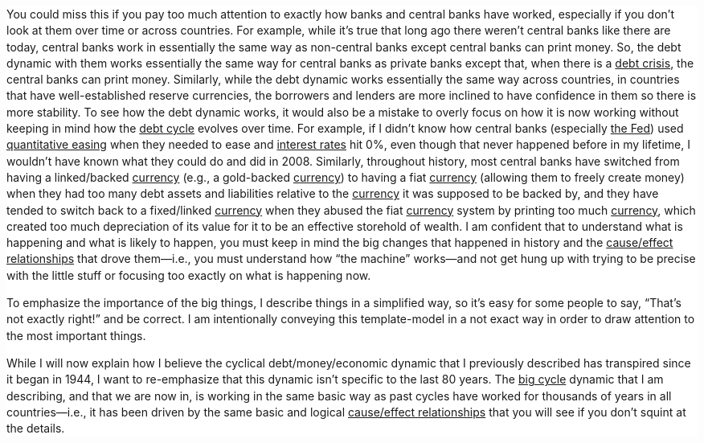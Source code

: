 You could miss this if you pay too much attention to exactly how banks and central banks have worked, especially if you don’t look at them over time or across countries. For example, while it’s true that long ago there weren’t central banks like there are today, central banks work in essentially the same way as non-central banks except central banks can print money. So, the debt dynamic with them works essentially the same way for central banks as private banks except that, when there is a [debt crisis](../Chapters/US%20Debt%20Crisis%20and%20Adjustment%20(2007–2011).md), the central banks can print money. Similarly, while the debt dynamic works essentially the same way across countries, in countries that have well-established reserve currencies, the borrowers and lenders are more inclined to have confidence in them so there is more stability. To see how the debt dynamic works, it would also be a mistake to overly focus on how it is now working without keeping in mind how the [debt cycle](../Chapters/US%20Debt%20Crisis%20and%20Adjustment%201928-1937.md) evolves over time. For example, if I didn’t know how central banks (especially [the Fed](../../../Financial%20Markets/Fixed%20Income%20Securities%20Tools%20for%20Today's%20Markets/Front%20Matter/Monetary%20Policy%20with%20Abundantreserves.md)) used [quantitative easing](../../../Financial%20Markets/Fixed%20Income%20Securities%20Tools%20for%20Today's%20Markets/Front%20Matter/Negative%20Rates%20and%20Qe%20in%20Europe%20and%20Japan.md) when they needed to ease and [interest rates](../../../Financial%20Markets/Fixed%20Income%20Securities%20Tools%20for%20Today's%20Markets/Chapter%202/Interest%20Rate%20Quotations.md) hit 0%, even though that never happened before in my lifetime, I wouldn’t have known what they could do and did in 2008. Similarly, throughout history, most central banks have switched from having a linked/backed [currency](../../../Financial%20Instruments/Lecture%20Notes-%20Financial%20Instruments/Teaching%20Note%201-%20Forward%20Rates%20Agreement/Forwards%20and%20Futures%20Notes.md) (e.g., a gold-backed [currency](../../../Financial%20Instruments/Lecture%20Notes-%20Financial%20Instruments/Teaching%20Note%201-%20Forward%20Rates%20Agreement/Forwards%20and%20Futures%20Notes.md)) to having a fiat [currency](../../../Financial%20Instruments/Lecture%20Notes-%20Financial%20Instruments/Teaching%20Note%201-%20Forward%20Rates%20Agreement/Forwards%20and%20Futures%20Notes.md) (allowing them to freely create money) when they had too many debt assets and liabilities relative to the [currency](../../../Financial%20Instruments/Lecture%20Notes-%20Financial%20Instruments/Teaching%20Note%201-%20Forward%20Rates%20Agreement/Forwards%20and%20Futures%20Notes.md) it was supposed to be backed by, and they have tended to switch back to a fixed/linked [currency](../../../Financial%20Instruments/Lecture%20Notes-%20Financial%20Instruments/Teaching%20Note%201-%20Forward%20Rates%20Agreement/Forwards%20and%20Futures%20Notes.md) when they abused the fiat [currency](../../../Financial%20Instruments/Lecture%20Notes-%20Financial%20Instruments/Teaching%20Note%201-%20Forward%20Rates%20Agreement/Forwards%20and%20Futures%20Notes.md) system by printing too much [currency](../../../Financial%20Instruments/Lecture%20Notes-%20Financial%20Instruments/Teaching%20Note%201-%20Forward%20Rates%20Agreement/Forwards%20and%20Futures%20Notes.md), which created too much depreciation of its value for it to be an effective storehold of wealth. I am confident that to understand what is happening and what is likely to happen, you must keep in mind the big changes that happened in history and the [cause/effect relationships](../Principles%20For%20Navigating%20Big%20Debt%20Cycles/Principles%20Part%20II.md) that drove them—i.e., you must understand how “the machine” works—and not get hung up with trying to be precise with the little stuff or focusing too exactly on what is happening now.

To emphasize the importance of the big things, I describe things in a simplified way, so it’s easy for some people to say, “That’s not exactly right!” and be correct. I am intentionally conveying this template-model in a not exact way in order to draw attention to the most important things.

While I will now explain how I believe the cyclical debt/money/economic dynamic that I previously described has transpired since it began in 1944, I want to re-emphasize that this dynamic isn’t specific to the last 80 years. The [big cycle](How%20Countries%20Go%20Broke%20-%20Chapter%202%20&%20Chapter%203.md) dynamic that I am describing, and that we are now in, is working in the same basic way as past cycles have worked for thousands of years in all countries—i.e., it has been driven by the same basic and logical [cause/effect relationships](../Principles%20For%20Navigating%20Big%20Debt%20Cycles/Principles%20Part%20II.md) that you will see if you don’t squint at the details.
